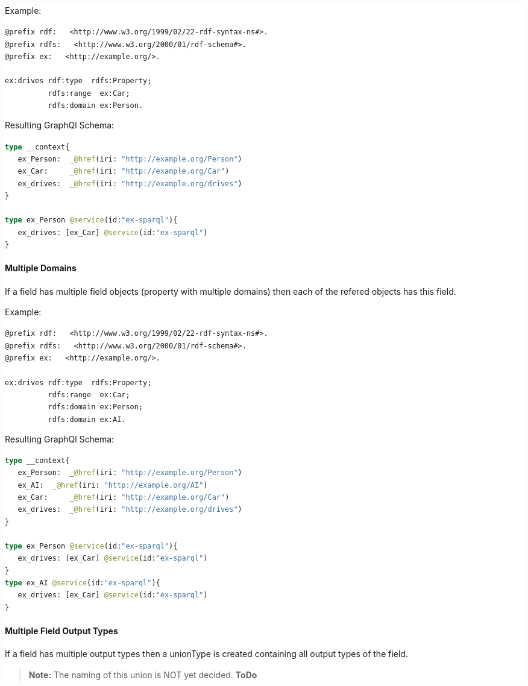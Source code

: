 Example:
```turtle
@prefix rdf:   <http://www.w3.org/1999/02/22-rdf-syntax-ns#>.
@prefix rdfs:   <http://www.w3.org/2000/01/rdf-schema#>.
@prefix ex:   <http://example.org/>.

ex:drives rdf:type  rdfs:Property;
          rdfs:range  ex:Car;
          rdfs:domain ex:Person.
```

Resulting GraphQl Schema:

```graphql
type __context{
   ex_Person:  _@href(iri: "http://example.org/Person")
   ex_Car:     _@href(iri: "http://example.org/Car")
   ex_drives:  _@href(iri: "http://example.org/drives")
}

type ex_Person @service(id:"ex-sparql"){
   ex_drives: [ex_Car] @service(id:"ex-sparql")
}
```
#### Multiple Domains
If a field has multiple field objects (property with multiple domains) then each of the refered objects has this field.

Example:
```turtle
@prefix rdf:   <http://www.w3.org/1999/02/22-rdf-syntax-ns#>.
@prefix rdfs:   <http://www.w3.org/2000/01/rdf-schema#>.
@prefix ex:   <http://example.org/>.

ex:drives rdf:type  rdfs:Property;
          rdfs:range  ex:Car;
          rdfs:domain ex:Person;
          rdfs:domain ex:AI.
```

Resulting GraphQl Schema:

```graphql
type __context{
   ex_Person:  _@href(iri: "http://example.org/Person")
   ex_AI:  _@href(iri: "http://example.org/AI")
   ex_Car:     _@href(iri: "http://example.org/Car")
   ex_drives:  _@href(iri: "http://example.org/drives")
}

type ex_Person @service(id:"ex-sparql"){
   ex_drives: [ex_Car] @service(id:"ex-sparql")
}
type ex_AI @service(id:"ex-sparql"){
   ex_drives: [ex_Car] @service(id:"ex-sparql")
}
```
#### Multiple Field Output Types
If a field has multiple output types then a unionType is created containing all output types of the field.
> **Note:** The naming of this union is NOT yet decided. **ToDo**
